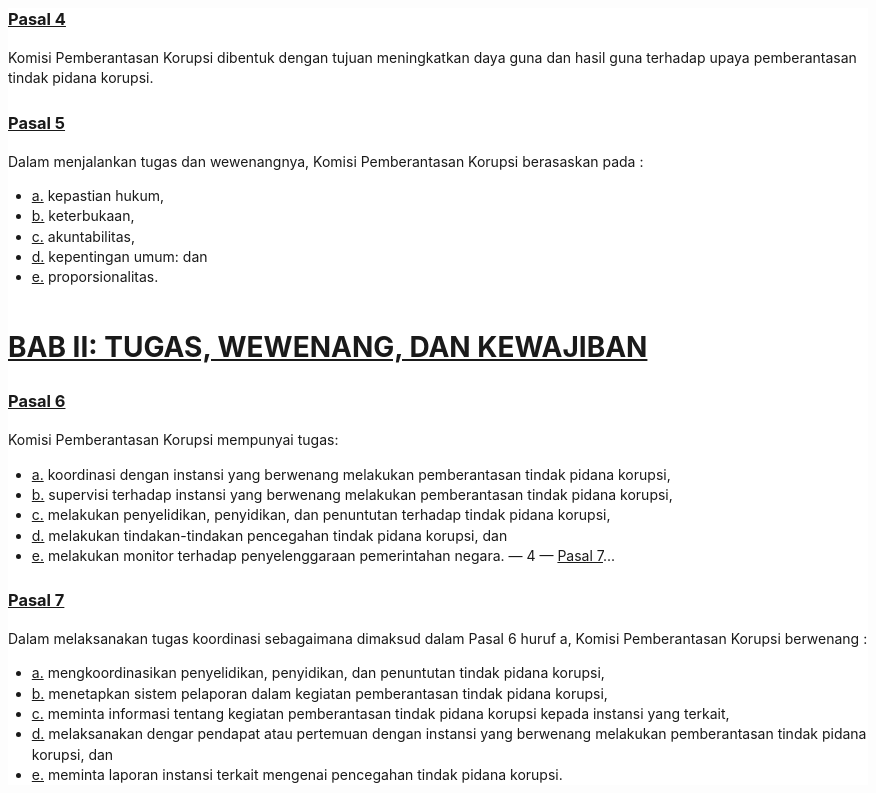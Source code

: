 
### [Pasal 4](http://example.org/legal/peraturan/uu/2002/30/pasal/0004)
Komisi Pemberantasan Korupsi dibentuk dengan tujuan meningkatkan daya guna dan hasil guna terhadap upaya pemberantasan tindak pidana korupsi.


### [Pasal 5](http://example.org/legal/peraturan/uu/2002/30/pasal/0005)
Dalam menjalankan tugas dan wewenangnya, Komisi Pemberantasan Korupsi berasaskan pada :
* [a.](http://example.org/legal/peraturan/uu/2002/30/pasal/0005/versi/20021227/huruf/a) kepastian hukum,
* [b.](http://example.org/legal/peraturan/uu/2002/30/pasal/0005/versi/20021227/huruf/b) keterbukaan,
* [c.](http://example.org/legal/peraturan/uu/2002/30/pasal/0005/versi/20021227/huruf/c) akuntabilitas,
* [d.](http://example.org/legal/peraturan/uu/2002/30/pasal/0005/versi/20021227/huruf/d) kepentingan umum: dan
* [e.](http://example.org/legal/peraturan/uu/2002/30/pasal/0005/versi/20021227/huruf/e) proporsionalitas.
 


# [BAB II: TUGAS, WEWENANG, DAN KEWAJIBAN](http://example.org/legal/peraturan/uu/2002/30/bab/0002)

### [Pasal 6](http://example.org/legal/peraturan/uu/2002/30/pasal/0006)
Komisi Pemberantasan Korupsi mempunyai tugas:
* [a.](http://example.org/legal/peraturan/uu/2002/30/pasal/0006/versi/20021227/huruf/a) koordinasi dengan instansi yang berwenang melakukan pemberantasan tindak pidana korupsi,
* [b.](http://example.org/legal/peraturan/uu/2002/30/pasal/0006/versi/20021227/huruf/b) supervisi terhadap instansi yang berwenang melakukan pemberantasan tindak pidana korupsi,
* [c.](http://example.org/legal/peraturan/uu/2002/30/pasal/0006/versi/20021227/huruf/c) melakukan penyelidikan, penyidikan, dan penuntutan terhadap tindak pidana korupsi,
* [d.](http://example.org/legal/peraturan/uu/2002/30/pasal/0006/versi/20021227/huruf/d) melakukan tindakan-tindakan pencegahan tindak pidana korupsi, dan
* [e.](http://example.org/legal/peraturan/uu/2002/30/pasal/0006/versi/20021227/huruf/e) melakukan monitor terhadap penyelenggaraan pemerintahan negara. — 4 — [Pasal 7](http://example.org/legal/peraturan/uu/2002/30/pasal/0007)...


### [Pasal 7](http://example.org/legal/peraturan/uu/2002/30/pasal/0007)
Dalam melaksanakan tugas koordinasi sebagaimana dimaksud dalam Pasal 6 huruf a, Komisi Pemberantasan Korupsi berwenang :
* [a.](http://example.org/legal/peraturan/uu/2002/30/pasal/0007/versi/20021227/huruf/a) mengkoordinasikan penyelidikan, penyidikan, dan penuntutan tindak pidana korupsi,
* [b.](http://example.org/legal/peraturan/uu/2002/30/pasal/0007/versi/20021227/huruf/b) menetapkan sistem pelaporan dalam kegiatan pemberantasan tindak pidana korupsi,
* [c.](http://example.org/legal/peraturan/uu/2002/30/pasal/0007/versi/20021227/huruf/c) meminta informasi tentang kegiatan pemberantasan tindak pidana korupsi kepada instansi yang terkait,
* [d.](http://example.org/legal/peraturan/uu/2002/30/pasal/0007/versi/20021227/huruf/d) melaksanakan dengar pendapat atau pertemuan dengan instansi yang berwenang melakukan pemberantasan tindak pidana korupsi, dan
* [e.](http://example.org/legal/peraturan/uu/2002/30/pasal/0007/versi/20021227/huruf/e) meminta laporan instansi terkait mengenai pencegahan tindak pidana korupsi.
